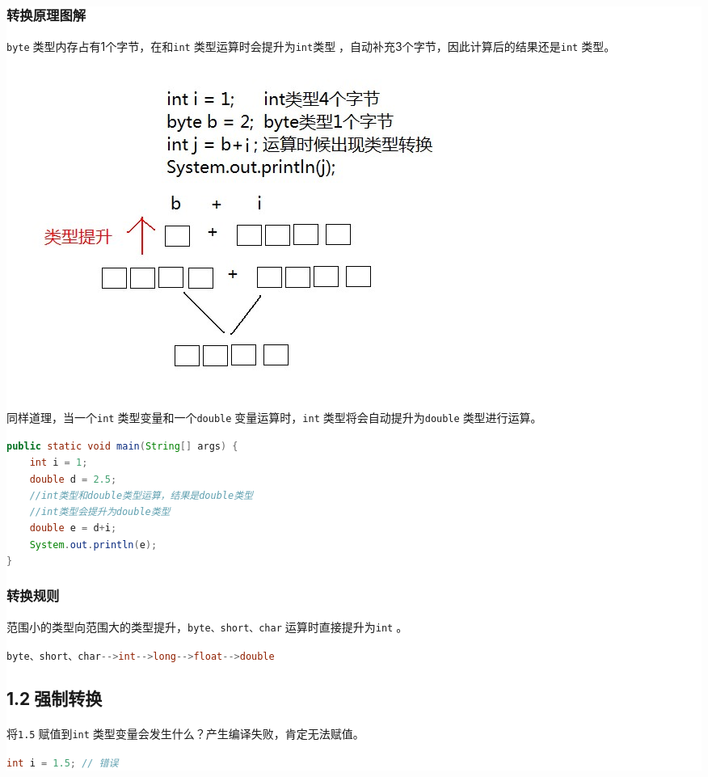### 转换原理图解

`byte` 类型内存占有1个字节，在和`int` 类型运算时会提升为`int`类型 ，自动补充3个字节，因此计算后的结果还是`int` 类型。

![](img/类型自动提升.jpg)

同样道理，当一个`int` 类型变量和一个`double` 变量运算时，`int` 类型将会自动提升为`double` 类型进行运算。

```java
public static void main(String[] args) {
    int i = 1;
    double d = 2.5;
    //int类型和double类型运算，结果是double类型
    //int类型会提升为double类型
    double e = d+i;
    System.out.println(e);
}
```
### 转换规则

范围小的类型向范围大的类型提升，`byte、short、char` 运算时直接提升为`int` 。

```java
byte、short、char-->int-->long-->float-->double
```

## 1.2 强制转换	

将`1.5` 赋值到`int` 类型变量会发生什么？产生编译失败，肯定无法赋值。

```java
int i = 1.5; // 错误
```
